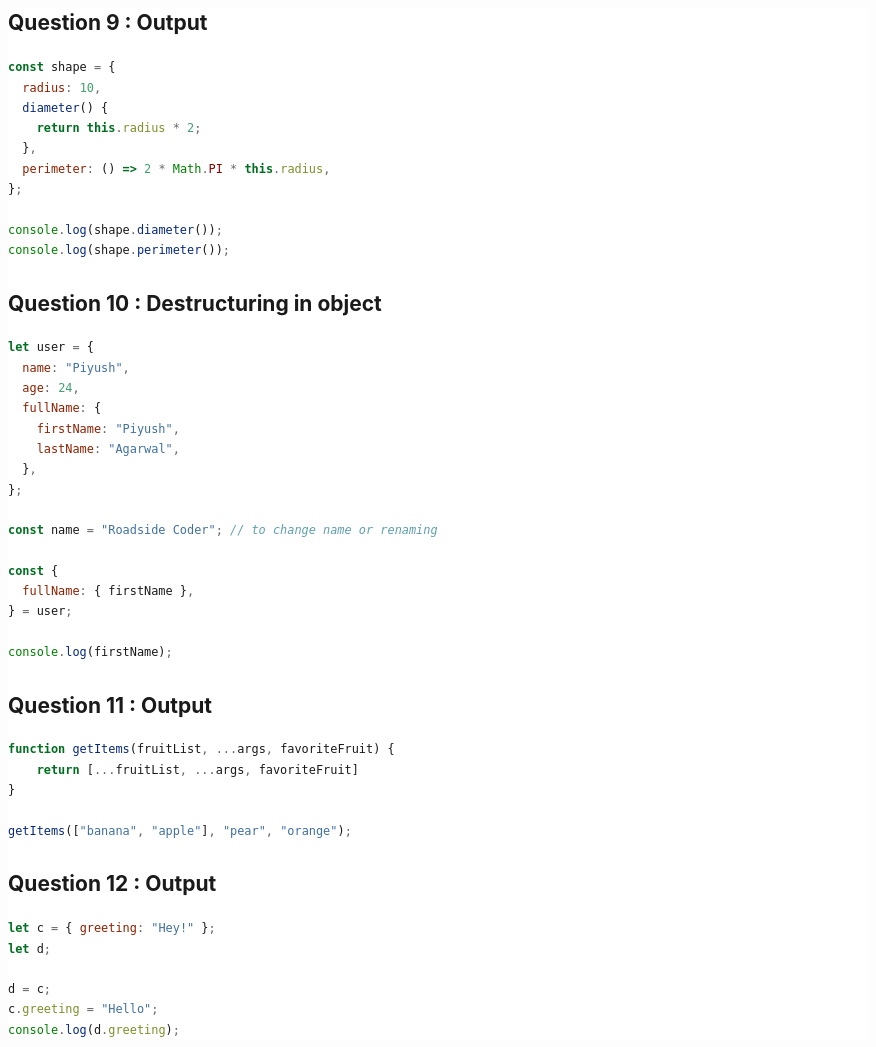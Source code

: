 ## Question 9 : Output

```javascript
const shape = {
  radius: 10,
  diameter() {
    return this.radius * 2;
  },
  perimeter: () => 2 * Math.PI * this.radius,
};

console.log(shape.diameter());
console.log(shape.perimeter());
```

## Question 10 : Destructuring in object

```javascript
let user = {
  name: "Piyush",
  age: 24,
  fullName: {
    firstName: "Piyush",
    lastName: "Agarwal",
  },
};

const name = "Roadside Coder"; // to change name or renaming

const {
  fullName: { firstName },
} = user;

console.log(firstName);
```

## Question 11 : Output

```javascript
function getItems(fruitList, ...args, favoriteFruit) {
    return [...fruitList, ...args, favoriteFruit]
}

getItems(["banana", "apple"], "pear", "orange");
```

## Question 12 : Output

```javascript
let c = { greeting: "Hey!" };
let d;

d = c;
c.greeting = "Hello";
console.log(d.greeting);
```


  [property]: name,